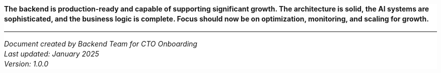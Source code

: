 **The backend is production-ready and capable of supporting significant growth. The architecture is solid, the AI systems are sophisticated, and the business logic is complete. Focus should now be on optimization, monitoring, and scaling for growth.**

---

*Document created by Backend Team for CTO Onboarding*  
*Last updated: January 2025*  
*Version: 1.0.0*